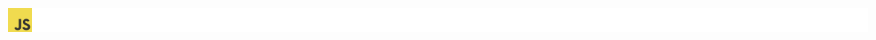 <a href="./Minimum%20Absolute%20Difference%20in%20BST/Minimum%20Absolute%20Difference%20in%20BST.js"><img src="https://github.com/AnasImloul/Leetcode-Solutions/blob/main/icons/javascript.svg" width="24px" align="center"/></a>&nbsp;&nbsp;&nbsp;&nbsp;<a href="./Minimum%20Absolute%20Difference%20in%20BST/Minimum%20Absolute%20Difference%20in%20BST.txt">